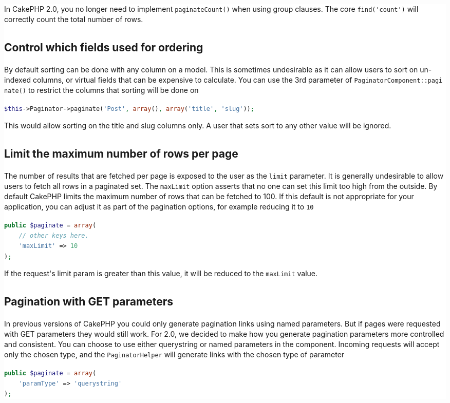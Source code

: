 In CakePHP 2.0, you no longer need to implement `paginateCount()` when using
group clauses. The core `find('count')` will correctly count the total number
of rows.

## Control which fields used for ordering

By default sorting can be done with any column on a model. This is sometimes
undesirable as it can allow users to sort on un-indexed columns, or virtual
fields that can be expensive to calculate. You can use the 3rd parameter of
`PaginatorComponent::paginate()` to restrict the columns that sorting will be
done on

```php
$this->Paginator->paginate('Post', array(), array('title', 'slug'));

```

This would allow sorting on the title and slug columns only. A user that sets
sort to any other value will be ignored.

## Limit the maximum number of rows per page

The number of results that are fetched per page is exposed to the user as the
`limit` parameter. It is generally undesirable to allow users to fetch all
rows in a paginated set. The `maxLimit` option asserts that no one can set
this limit too high from the outside. By default CakePHP limits the maximum
number of rows that can be fetched to 100. If this default is not appropriate
for your application, you can adjust it as part of the pagination options, for
example reducing it to `10`

```php
public $paginate = array(
    // other keys here.
    'maxLimit' => 10
);

```

If the request's limit param is greater than this value, it will be reduced to
the `maxLimit` value.

## Pagination with GET parameters

In previous versions of CakePHP you could only generate pagination links using
named parameters. But if pages were requested with GET parameters they would
still work. For 2.0, we decided to make how you generate pagination parameters
more controlled and consistent. You can choose to use either querystring or
named parameters in the component. Incoming requests will accept only the chosen
type, and the `PaginatorHelper` will generate links with the chosen type of
parameter

```php
public $paginate = array(
    'paramType' => 'querystring'
);

```
